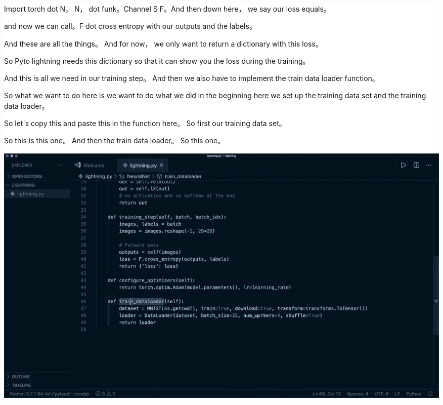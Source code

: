 Import torch dot N， N， dot funk。Channel S F。And then down here， we say our loss equals。

 and now we can call。F dot cross entropy with our outputs and the labels。

 And these are all the things。 And for now， we only want to return a dictionary with this loss。

 So Pyto lightning needs this dictionary so that it can show you the loss during the training。

And this is all we need in our training step。 And then we also have to implement the train data loader function。

 So what we want to do here is we want to do what we did in the beginning here we set up the training data set and the training data loader。

 So let's copy this and paste this in the function here。 So first our training data set。

 So this is this one。 And then the train data loader。 So this one。



![](img/8f1dbba751e44013b8cee2c7d55082c5_34.png)
